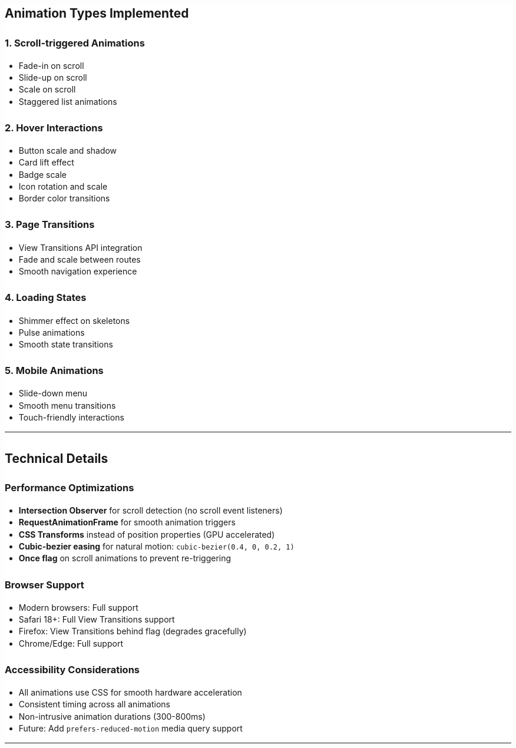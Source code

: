 
## Animation Types Implemented

### 1. **Scroll-triggered Animations**
- Fade-in on scroll
- Slide-up on scroll
- Scale on scroll
- Staggered list animations

### 2. **Hover Interactions**
- Button scale and shadow
- Card lift effect
- Badge scale
- Icon rotation and scale
- Border color transitions

### 3. **Page Transitions**
- View Transitions API integration
- Fade and scale between routes
- Smooth navigation experience

### 4. **Loading States**
- Shimmer effect on skeletons
- Pulse animations
- Smooth state transitions

### 5. **Mobile Animations**
- Slide-down menu
- Smooth menu transitions
- Touch-friendly interactions

---

## Technical Details

### Performance Optimizations
- **Intersection Observer** for scroll detection (no scroll event listeners)
- **RequestAnimationFrame** for smooth animation triggers
- **CSS Transforms** instead of position properties (GPU accelerated)
- **Cubic-bezier easing** for natural motion: `cubic-bezier(0.4, 0, 0.2, 1)`
- **Once flag** on scroll animations to prevent re-triggering

### Browser Support
- Modern browsers: Full support
- Safari 18+: Full View Transitions support
- Firefox: View Transitions behind flag (degrades gracefully)
- Chrome/Edge: Full support

### Accessibility Considerations
- All animations use CSS for smooth hardware acceleration
- Consistent timing across all animations
- Non-intrusive animation durations (300-800ms)
- Future: Add `prefers-reduced-motion` media query support

---
